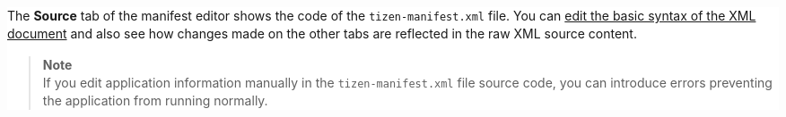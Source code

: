   The **Source** tab of the manifest editor shows the code of the `tizen-manifest.xml` file. You can [edit the basic syntax of the XML document](../../../tizen-studio/native-tools/manifest-text-editor-n.md) and also see how changes made on the other tabs are reflected in the raw XML source content.

>  **Note**    
>  If you edit application information manually in the `tizen-manifest.xml` file source code, you can introduce errors preventing the application from running normally.
